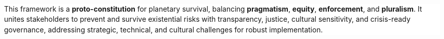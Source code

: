 This framework is a **proto-constitution** for planetary survival, balancing **pragmatism**, **equity**, **enforcement**, and **pluralism**. It unites stakeholders to prevent and survive existential risks with transparency, justice, cultural sensitivity, and crisis-ready governance, addressing strategic, technical, and cultural challenges for robust implementation.